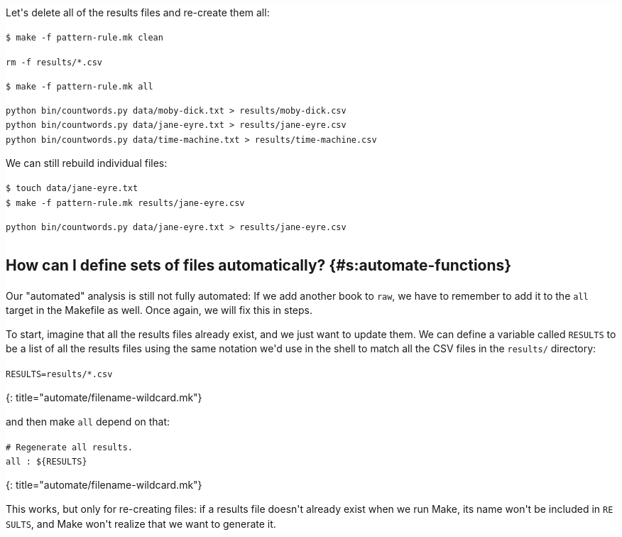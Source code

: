 Let's delete all of the results files and re-create them all:

```shell
$ make -f pattern-rule.mk clean
```
```text
rm -f results/*.csv
```

```shell
$ make -f pattern-rule.mk all
```
```text
python bin/countwords.py data/moby-dick.txt > results/moby-dick.csv
python bin/countwords.py data/jane-eyre.txt > results/jane-eyre.csv
python bin/countwords.py data/time-machine.txt > results/time-machine.csv
```

We can still rebuild individual files:

```shell
$ touch data/jane-eyre.txt
$ make -f pattern-rule.mk results/jane-eyre.csv
```
```text
python bin/countwords.py data/jane-eyre.txt > results/jane-eyre.csv
```

## How can I define sets of files automatically? {#s:automate-functions}

Our "automated" analysis is still not fully automated:
If we add another book to `raw`,
we have to remember to add it to the `all` target in the Makefile as well.
Once again,
we will fix this in steps.

To start,
imagine that all the results files already exist,
and we just want to update them.
We can define a variable called `RESULTS` to be a list of all the results files
using the same notation we'd use in the shell to match all the CSV files in the `results/` directory:

```make
RESULTS=results/*.csv
```
{: title="automate/filename-wildcard.mk"}


and then make `all` depend on that:

```make
# Regenerate all results.
all : ${RESULTS}
```
{: title="automate/filename-wildcard.mk"}

This works,
but only for re-creating files:
if a results file doesn't already exist when we run Make,
its name won't be included in `RESULTS`,
and Make won't realize that we want to generate it.
